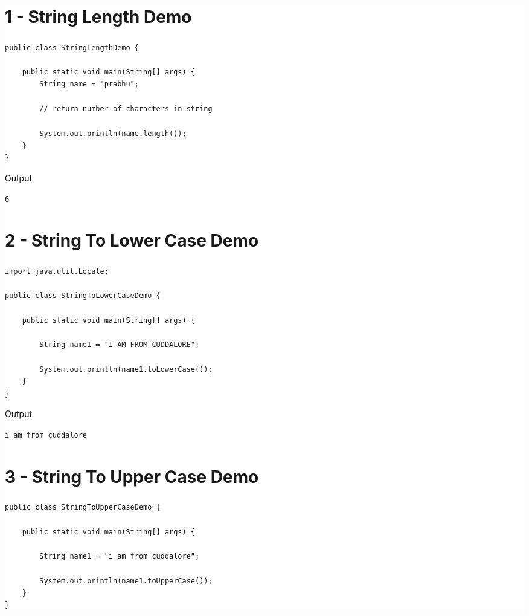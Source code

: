 # 1 - String Length Demo
```
public class StringLengthDemo {

    public static void main(String[] args) {
        String name = "prabhu";

        // return number of characters in string

        System.out.println(name.length());
    }
}
```

Output
```
6
```

# 2 - String To Lower Case Demo
```
import java.util.Locale;

public class StringToLowerCaseDemo {

    public static void main(String[] args) {

        String name1 = "I AM FROM CUDDALORE";
        
        System.out.println(name1.toLowerCase());
    }
}
```

Output
```
i am from cuddalore
```

# 3 - String To Upper Case Demo
```
public class StringToUpperCaseDemo {

    public static void main(String[] args) {

        String name1 = "i am from cuddalore";
        
        System.out.println(name1.toUpperCase());
    }
}
```

